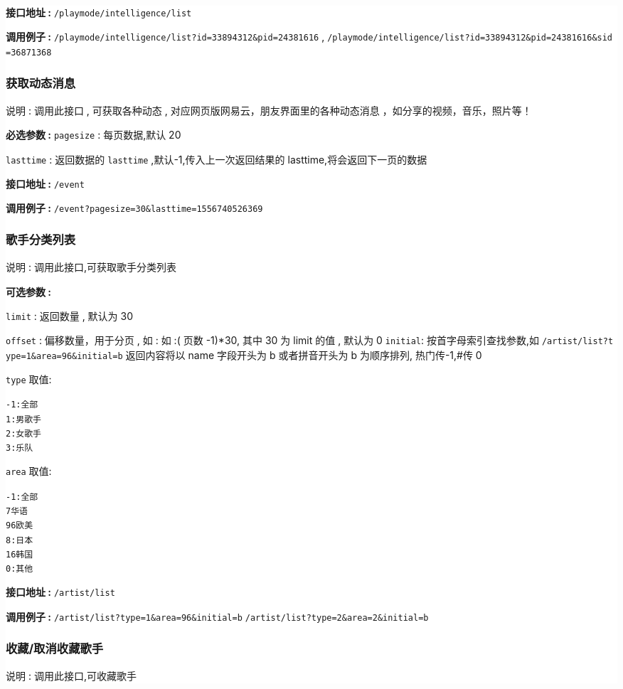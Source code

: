 **接口地址 :** `/playmode/intelligence/list`

**调用例子 :** `/playmode/intelligence/list?id=33894312&pid=24381616` , `/playmode/intelligence/list?id=33894312&pid=24381616&sid=36871368`

### 获取动态消息

说明 : 调用此接口 , 可获取各种动态 , 对应网页版网易云，朋友界面里的各种动态消息
，如分享的视频，音乐，照片等！

**必选参数 :**
`pagesize` : 每页数据,默认 20

`lasttime` : 返回数据的 `lasttime` ,默认-1,传入上一次返回结果的 lasttime,将会返回下一页的数据

**接口地址 :** `/event`

**调用例子 :** `/event?pagesize=30&lasttime=1556740526369`

### 歌手分类列表

说明 : 调用此接口,可获取歌手分类列表

**可选参数 :**

`limit` : 返回数量 , 默认为 30

`offset` : 偏移数量，用于分页 , 如
: 如 :( 页数 -1)\*30, 其中 30 为 limit 的值 , 默认为 0
`initial`: 按首字母索引查找参数,如 `/artist/list?type=1&area=96&initial=b` 返回内容将以 name 字段开头为 b 或者拼音开头为 b 为顺序排列, 热门传-1,#传 0

`type` 取值:

```
-1:全部
1:男歌手
2:女歌手
3:乐队
```

`area` 取值:

```
-1:全部
7华语
96欧美
8:日本
16韩国
0:其他
```

**接口地址 :** `/artist/list`

**调用例子 :** `/artist/list?type=1&area=96&initial=b` `/artist/list?type=2&area=2&initial=b`

### 收藏/取消收藏歌手

说明 : 调用此接口,可收藏歌手
